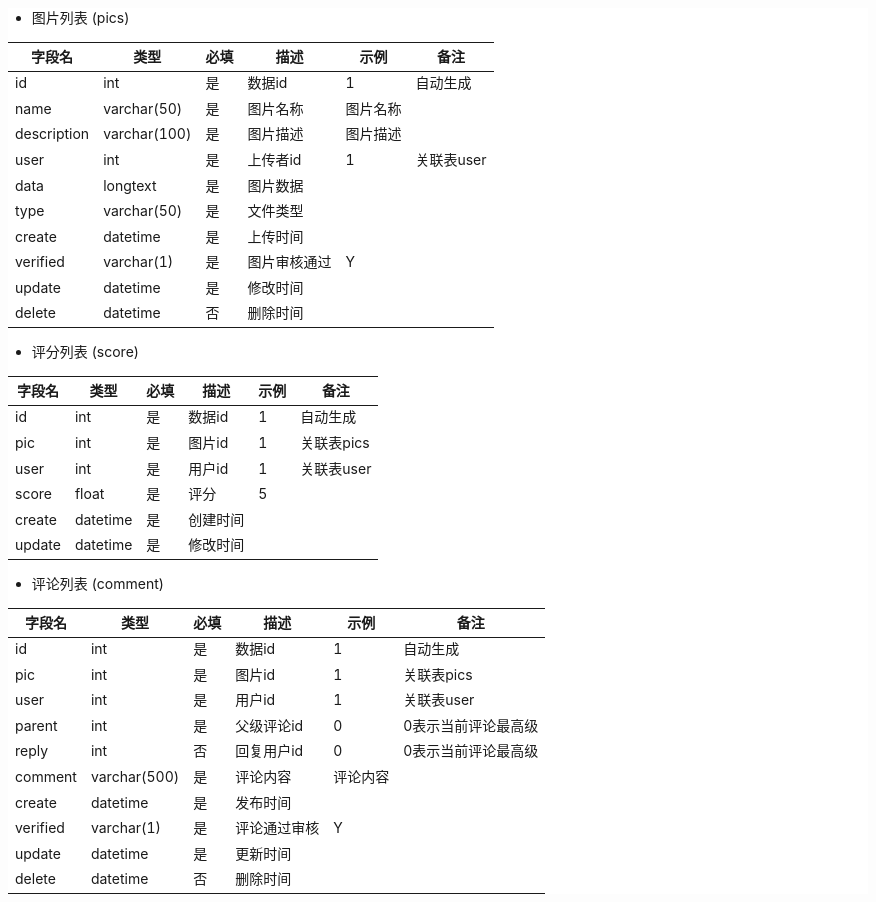 - 图片列表 (pics)

| 字段名 | 类型 | 必填 | 描述 | 示例 | 备注 |
| --- | --- | --- | --- | --- | --- |
| id | int | 是 | 数据id | 1 | 自动生成 |
| name | varchar(50) | 是 | 图片名称 | 图片名称 | |
| description | varchar(100) | 是 | 图片描述 | 图片描述 | |
| user | int | 是 | 上传者id | 1 | 关联表user |
| data | longtext | 是 | 图片数据 |  |  |
| type | varchar(50) | 是 | 文件类型 | | |
| create | datetime | 是 | 上传时间 | | |
| verified | varchar(1) | 是 | 图片审核通过 | Y | |
| update | datetime | 是 | 修改时间 |  | |
| delete | datetime | 否 | 删除时间 |  | |

- 评分列表 (score)

| 字段名 | 类型 | 必填 | 描述 | 示例 | 备注 |
| --- | --- | --- | --- | --- | --- |
| id | int | 是 | 数据id | 1 | 自动生成 |
| pic | int | 是 | 图片id | 1 | 关联表pics |
| user | int | 是 | 用户id | 1 | 关联表user |
| score | float | 是 | 评分 | 5 | |
| create | datetime | 是 | 创建时间 |  | |
| update | datetime | 是 | 修改时间 |  | |

- 评论列表 (comment)

| 字段名 | 类型 | 必填 | 描述 | 示例 | 备注 |
| --- | --- | --- | --- | --- | --- |
| id | int | 是 | 数据id | 1 | 自动生成 |
| pic | int | 是 | 图片id | 1 | 关联表pics |
| user | int | 是 | 用户id | 1 | 关联表user |
| parent | int | 是 | 父级评论id | 0 | 0表示当前评论最高级 |
| reply | int | 否 | 回复用户id | 0 | 0表示当前评论最高级 |
| comment | varchar(500) | 是 | 评论内容 | 评论内容 | |
| create | datetime | 是 | 发布时间 | | |
| verified | varchar(1) | 是 | 评论通过审核 | Y | |
| update | datetime | 是 | 更新时间 | | |
| delete | datetime | 否 | 删除时间 |  | |
